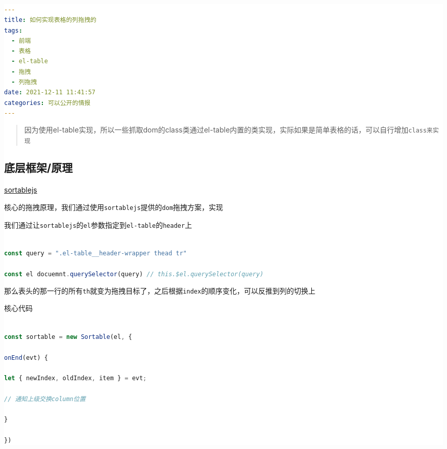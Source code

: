 ```yaml
---
title: 如何实现表格的列拖拽的
tags:
  - 前端
  - 表格
  - el-table
  - 拖拽
  - 列拖拽
date: 2021-12-11 11:41:57
categories: 可以公开的情报
---
```

  

> 因为使用el-table实现，所以一些抓取dom的class类通过el-table内置的类实现，实际如果是简单表格的话，可以自行增加`class来实现`

  

## 底层框架/原理

  

[sortablejs](http://www.sortablejs.com/options.html)

  

核心的拖拽原理，我们通过使用`sortablejs`提供的`dom`拖拽方案，实现

  

我们通过让`sortablejs`的`el`参数指定到`el-table`的`header`上

  

```javascript

const query = ".el-table__header-wrapper thead tr"

const el docuemnt.querySelector(query) // this.$el.querySelector(query)

```

  

那么表头的那一行的所有`th`就变为拖拽目标了，之后根据`index`的顺序变化，可以反推到列的切换上

  

核心代码

  

```javascript

const sortable = new Sortable(el, {

onEnd(evt) {

let { newIndex, oldIndex, item } = evt;

// 通知上级交换column位置

}

})

```
